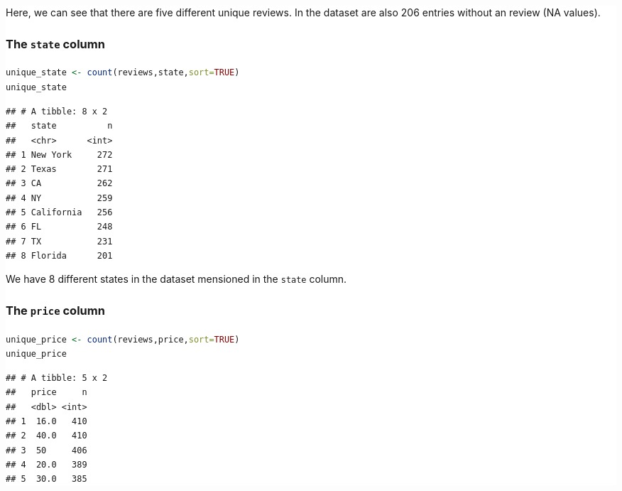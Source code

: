 Here, we can see that there are five different unique reviews. In the
dataset are also 206 entries without an review (NA values).

### The `state` column

``` r
unique_state <- count(reviews,state,sort=TRUE)
unique_state
```

    ## # A tibble: 8 x 2
    ##   state          n
    ##   <chr>      <int>
    ## 1 New York     272
    ## 2 Texas        271
    ## 3 CA           262
    ## 4 NY           259
    ## 5 California   256
    ## 6 FL           248
    ## 7 TX           231
    ## 8 Florida      201

We have 8 different states in the dataset mensioned in the `state`
column.

### The `price` column

``` r
unique_price <- count(reviews,price,sort=TRUE)
unique_price
```

    ## # A tibble: 5 x 2
    ##   price     n
    ##   <dbl> <int>
    ## 1  16.0   410
    ## 2  40.0   410
    ## 3  50     406
    ## 4  20.0   389
    ## 5  30.0   385
